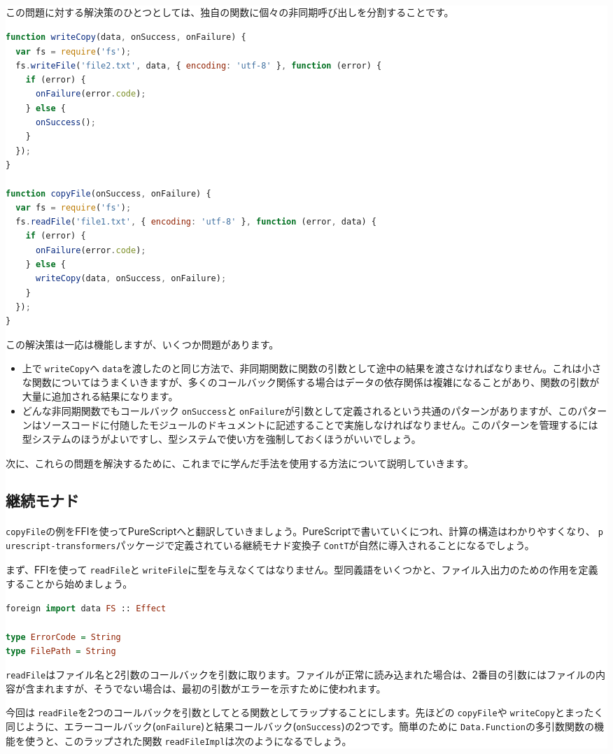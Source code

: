 この問題に対する解決策のひとつとしては、独自の関数に個々の非同期呼び出しを分割することです。

```javascript
function writeCopy(data, onSuccess, onFailure) {
  var fs = require('fs');
  fs.writeFile('file2.txt', data, { encoding: 'utf-8' }, function (error) {
    if (error) {
      onFailure(error.code);
    } else {
      onSuccess();
    }
  });
}

function copyFile(onSuccess, onFailure) {
  var fs = require('fs');
  fs.readFile('file1.txt', { encoding: 'utf-8' }, function (error, data) {
    if (error) {
      onFailure(error.code);
    } else {
      writeCopy(data, onSuccess, onFailure);
    }   
  });
} 
```

この解決策は一応は機能しますが、いくつか問題があります。

- 上で `writeCopy`へ `data`を渡したのと同じ方法で、非同期関数に関数の引数として途中の結果を渡さなければなりません。これは小さな関数についてはうまくいきますが、多くのコールバック関係する場合はデータの依存関係は複雑になることがあり、関数の引数が大量に追加される結果になります。
- どんな非同期関数でもコールバック `onSuccess`と `onFailure`が引数として定義されるという共通のパターンがありますが、このパターンはソースコードに付随したモジュールのドキュメントに記述することで実施しなければなりません。このパターンを管理するには型システムのほうがよいですし、型システムで使い方を強制しておくほうがいいでしょう。

次に、これらの問題を解決するために、これまでに学んだ手法を使用する方法について説明していきます。

## 継続モナド

`copyFile`の例をFFIを使ってPureScriptへと翻訳していきましょう。PureScriptで書いていくにつれ、計算の構造はわかりやすくなり、 `purescript-transformers`パッケージで定義されている継続モナド変換子 `ContT`が自然に導入されることになるでしょう。

まず、FFIを使って `readFile`と `writeFile`に型を与えなくてはなりません。型同義語をいくつかと、ファイル入出力のための作用を定義することから始めましょう。

```haskell
foreign import data FS :: Effect

type ErrorCode = String
type FilePath = String
```

`readFile`はファイル名と2引数のコールバックを引数に取ります。ファイルが正常に読み込まれた場合は、2番目の引数にはファイルの内容が含まれますが、そうでない場合は、最初の引数がエラーを示すために使われます。

今回は `readFile`を2つのコールバックを引数としてとる関数としてラップすることにします。先ほどの `copyFile`や `writeCopy`とまったく同じように、エラーコールバック(`onFailure`)と結果コールバック(`onSuccess`)の2つです。簡単のために `Data.Function`の多引数関数の機能を使うと、このラップされた関数 `readFileImpl`は次のようになるでしょう。
